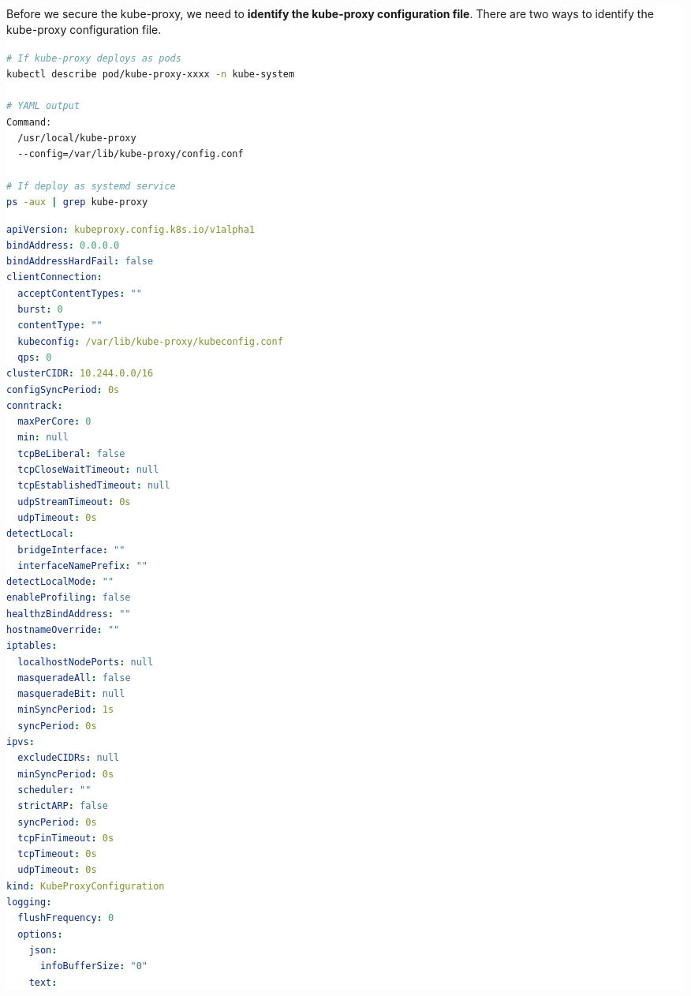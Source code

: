 Before we secure the kube-proxy, we need to **identify the kube-proxy configuration file**. There are two ways to identify the kube-proxy configuration file.

```bash
# If kube-proxy deploys as pods
kubectl describe pod/kube-proxy-xxxx -n kube-system

# YAML output
Command:
  /usr/local/kube-proxy
  --config=/var/lib/kube-proxy/config.conf

# If deploy as systemd service
ps -aux | grep kube-proxy
```

```yaml title="/var/lib/kube-proxy/config.conf" hl_lines="8"
apiVersion: kubeproxy.config.k8s.io/v1alpha1
bindAddress: 0.0.0.0
bindAddressHardFail: false
clientConnection:
  acceptContentTypes: ""
  burst: 0
  contentType: ""
  kubeconfig: /var/lib/kube-proxy/kubeconfig.conf
  qps: 0
clusterCIDR: 10.244.0.0/16
configSyncPeriod: 0s
conntrack:
  maxPerCore: 0
  min: null
  tcpBeLiberal: false
  tcpCloseWaitTimeout: null
  tcpEstablishedTimeout: null
  udpStreamTimeout: 0s
  udpTimeout: 0s
detectLocal:
  bridgeInterface: ""
  interfaceNamePrefix: ""
detectLocalMode: ""
enableProfiling: false
healthzBindAddress: ""
hostnameOverride: ""
iptables:
  localhostNodePorts: null
  masqueradeAll: false
  masqueradeBit: null
  minSyncPeriod: 1s
  syncPeriod: 0s
ipvs:
  excludeCIDRs: null
  minSyncPeriod: 0s
  scheduler: ""
  strictARP: false
  syncPeriod: 0s
  tcpFinTimeout: 0s
  tcpTimeout: 0s
  udpTimeout: 0s
kind: KubeProxyConfiguration
logging:
  flushFrequency: 0
  options:
    json:
      infoBufferSize: "0"
    text:
```